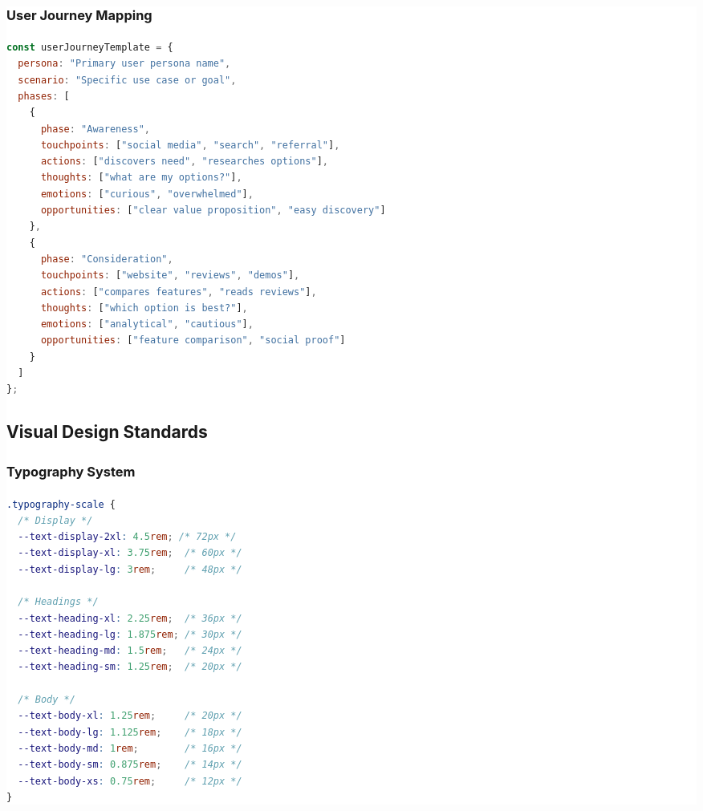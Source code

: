 ### User Journey Mapping
```javascript
const userJourneyTemplate = {
  persona: "Primary user persona name",
  scenario: "Specific use case or goal",
  phases: [
    {
      phase: "Awareness",
      touchpoints: ["social media", "search", "referral"],
      actions: ["discovers need", "researches options"],
      thoughts: ["what are my options?"],
      emotions: ["curious", "overwhelmed"],
      opportunities: ["clear value proposition", "easy discovery"]
    },
    {
      phase: "Consideration",
      touchpoints: ["website", "reviews", "demos"],
      actions: ["compares features", "reads reviews"],
      thoughts: ["which option is best?"],
      emotions: ["analytical", "cautious"],
      opportunities: ["feature comparison", "social proof"]
    }
  ]
};
```

## Visual Design Standards

### Typography System
```css
.typography-scale {
  /* Display */
  --text-display-2xl: 4.5rem; /* 72px */
  --text-display-xl: 3.75rem;  /* 60px */
  --text-display-lg: 3rem;     /* 48px */
  
  /* Headings */
  --text-heading-xl: 2.25rem;  /* 36px */
  --text-heading-lg: 1.875rem; /* 30px */
  --text-heading-md: 1.5rem;   /* 24px */
  --text-heading-sm: 1.25rem;  /* 20px */
  
  /* Body */
  --text-body-xl: 1.25rem;     /* 20px */
  --text-body-lg: 1.125rem;    /* 18px */
  --text-body-md: 1rem;        /* 16px */
  --text-body-sm: 0.875rem;    /* 14px */
  --text-body-xs: 0.75rem;     /* 12px */
}
```
